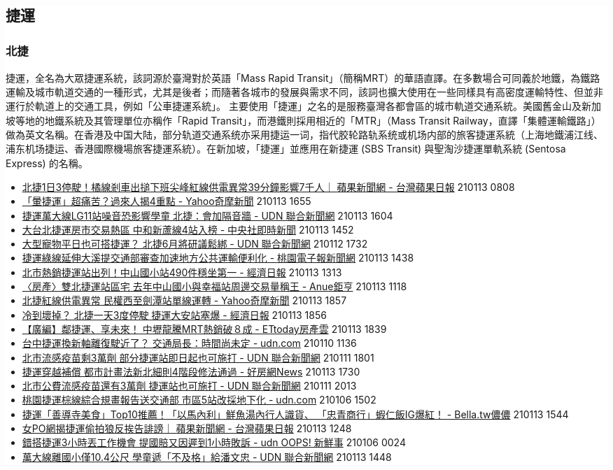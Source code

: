 
## 捷運

### 北捷

捷運，全名為大眾捷運系統，該詞源於臺灣對於英語「Mass Rapid Transit」（簡稱MRT）的華語直譯。在多數場合可同義於地鐵，為鐵路運輸及城市軌道交通的一種形式，尤其是後者；而隨著各城市的發展與需求不同，該詞也擴大使用在一些同樣具有高密度運輸特性、但並非運行於軌道上的交通工具，例如「公車捷運系統」。
主要使用「捷運」之名的是服務臺灣各都會區的城市軌道交通系統。美國舊金山及新加坡等地的地鐵系統及其管理單位亦稱作「Rapid Transit」，而港鐵則採用相近的「MTR」（Mass Transit Railway，直譯「集體運輸鐵路」）做為英文名稱。在香港及中国大陆，部分轨道交通系统亦采用捷运一词，指代胶轮路轨系统或机场内部的旅客捷運系統（上海地鐵浦江线、浦东机场捷运、香港國際機場旅客捷運系統）。在新加坡，「捷運」並應用在新捷運 (SBS Transit) 與聖淘沙捷運單軌系統 (Sentosa Express) 的名稱。
- [北捷1日3停駛！橘線剎車出搥下班尖峰紅線供電異常39分鐘影響7千人｜ 蘋果新聞網 - 台灣蘋果日報](https://tw.appledaily.com/life/20210113/GQ6RUPYE7RCLPPRTVAEF5ZQOUY/ "北捷1日3停駛！橘線剎車出搥下班尖峰紅線供電異常39分鐘影響7千人｜ 蘋果新聞網 - 台灣蘋果日報") 210113 0808
- [「暈捷運」超痛苦？過來人揭4重點 - Yahoo奇摩新聞](https://tw.news.yahoo.com/%E6%9A%88%E6%8D%B7%E9%81%8B-%E8%B6%85%E7%97%9B%E8%8B%A6-%E9%81%8E%E4%BE%86%E4%BA%BA%E6%8F%AD4%E9%87%8D%E9%BB%9E-085557953.html "「暈捷運」超痛苦？過來人揭4重點 - Yahoo奇摩新聞") 210113 1655
- [捷運萬大線LG11站噪音恐影響學童 北捷：會加隔音牆 - UDN 聯合新聞網](https://udn.com/news/story/7323/5171259 "捷運萬大線LG11站噪音恐影響學童 北捷：會加隔音牆 - UDN 聯合新聞網") 210113 1604
- [大台北捷運房市交易熱區 中和新蘆線4站入榜 - 中央社即時新聞](https://www.cna.com.tw/news/afe/202101130178.aspx "大台北捷運房市交易熱區 中和新蘆線4站入榜 - 中央社即時新聞") 210113 1452
- [大型寵物平日也可搭捷運？ 北捷6月將研議鬆綁 - UDN 聯合新聞網](https://udn.com/news/story/7266/5168549 "大型寵物平日也可搭捷運？ 北捷6月將研議鬆綁 - UDN 聯合新聞網") 210112 1732
- [捷運綠線延伸大溪提交通部審查加速地方公共運輸便利化 - 桃園電子報新聞網](https://tyenews.com/2021/01/105188/ "捷運綠線延伸大溪提交通部審查加速地方公共運輸便利化 - 桃園電子報新聞網") 210113 1438
- [北市熱銷捷運站出列！中山國小站490件穩坐第一 - 經濟日報](https://money.udn.com/money/story/5930/5170614 "北市熱銷捷運站出列！中山國小站490件穩坐第一 - 經濟日報") 210113 1313
- [〈房產〉雙北捷運站區宅 去年中山國小與幸福站周邊交易量稱王 - Anue鉅亨](https://news.cnyes.com/news/id/4560350 "〈房產〉雙北捷運站區宅 去年中山國小與幸福站周邊交易量稱王 - Anue鉅亨") 210113 1118
- [北捷紅線供電異常 民權西至劍潭站單線運轉 - Yahoo奇摩新聞](https://tw.news.yahoo.com/%E5%8C%97%E6%8D%B7%E7%B4%85%E7%B7%9A%E4%BE%9B%E9%9B%BB%E7%95%B0%E5%B8%B8-%E6%B0%91%E6%AC%8A%E8%A5%BF%E8%87%B3%E5%8A%8D%E6%BD%AD%E7%AB%99%E5%96%AE%E7%B7%9A%E9%81%8B%E8%BD%89-105716266.html "北捷紅線供電異常 民權西至劍潭站單線運轉 - Yahoo奇摩新聞") 210113 1857
- [冷到壞掉？ 北捷一天3度停駛 捷運大安站塞爆 - 經濟日報](https://money.udn.com/money/story/5648/5171694?from=edn_breaknewstab_index "冷到壞掉？ 北捷一天3度停駛 捷運大安站塞爆 - 經濟日報") 210113 1856
- [【廣編】鄰捷運、享未來！ 中壢龍騰MRT熱銷破８成 - ETtoday房產雲](https://house.ettoday.net/news/1898115 "【廣編】鄰捷運、享未來！ 中壢龍騰MRT熱銷破８成 - ETtoday房產雲") 210113 1839
- [台中捷運換新軸離復駛近了？ 交通局長：時間尚未定 - udn.com](https://udn.com/news/story/7325/5162385 "台中捷運換新軸離復駛近了？ 交通局長：時間尚未定 - udn.com") 210110 1136
- [北市流感疫苗剩3萬劑 部分捷運站即日起也可施打 - UDN 聯合新聞網](https://udn.com/news/story/7323/5165662 "北市流感疫苗剩3萬劑 部分捷運站即日起也可施打 - UDN 聯合新聞網") 210111 1801
- [捷運穿越補償 都市計畫法新北細則4階段修法通過 - 好房網News](https://news.housefun.com.tw/news/article/179180283284.html "捷運穿越補償 都市計畫法新北細則4階段修法通過 - 好房網News") 210113 1730
- [北市公費流感疫苗還有3萬劑 捷運站也可施打 - UDN 聯合新聞網](https://udn.com/news/story/7323/5165791 "北市公費流感疫苗還有3萬劑 捷運站也可施打 - UDN 聯合新聞網") 210111 2013
- [桃園捷運棕線綜合規畫報告送交通部 市區5站改採地下化 - udn.com](https://udn.com/news/story/7324/5152485 "桃園捷運棕線綜合規畫報告送交通部 市區5站改採地下化 - udn.com") 210106 1502
- [捷運「善導寺美食」Top10推薦！「以馬內利」鮮魚湯內行人識貨、 「忠青商行」蝦仁飯IG爆紅！ - Bella.tw儂儂](https://www.bella.tw/article/27557 "捷運「善導寺美食」Top10推薦！「以馬內利」鮮魚湯內行人識貨、 「忠青商行」蝦仁飯IG爆紅！ - Bella.tw儂儂") 210113 1544
- [女PO網揭捷運偷拍狼反挨告誹謗｜ 蘋果新聞網 - 台灣蘋果日報](https://tw.appledaily.com/local/20210113/ZDZ5J6YZWREYFHQVVMVYBQLYKM/ "女PO網揭捷運偷拍狼反挨告誹謗｜ 蘋果新聞網 - 台灣蘋果日報") 210113 1248
- [錯搭捷運3小時丟工作機會 提國賠又因遲到1小時敗訴 - udn OOPS! 新鮮事](https://udn.com/news/story/7321/5150804 "錯搭捷運3小時丟工作機會 提國賠又因遲到1小時敗訴 - udn OOPS! 新鮮事") 210106 0024
- [萬大線離國小僅10.4公尺 學童遞「不及格」給潘文忠 - UDN 聯合新聞網](https://udn.com/news/story/6885/5170977?from=udn-catelistnews_ch2 "萬大線離國小僅10.4公尺 學童遞「不及格」給潘文忠 - UDN 聯合新聞網") 210113 1448
